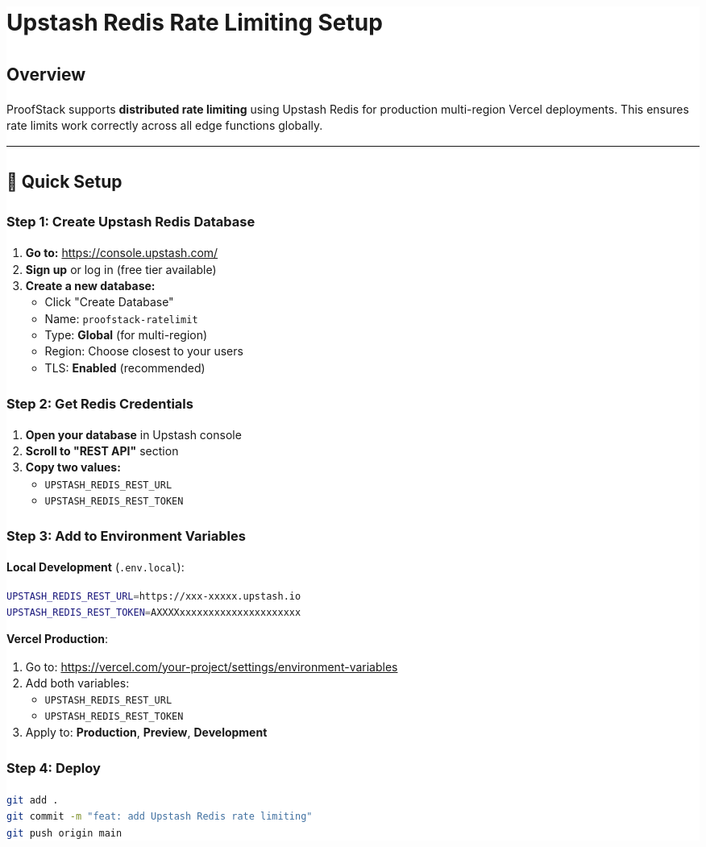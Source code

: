 # Upstash Redis Rate Limiting Setup

## Overview

ProofStack supports **distributed rate limiting** using Upstash Redis for production multi-region Vercel deployments. This ensures rate limits work correctly across all edge functions globally.

---

## 🚀 Quick Setup

### Step 1: Create Upstash Redis Database

1. **Go to:** https://console.upstash.com/
2. **Sign up** or log in (free tier available)
3. **Create a new database:**
   - Click "Create Database"
   - Name: `proofstack-ratelimit`
   - Type: **Global** (for multi-region)
   - Region: Choose closest to your users
   - TLS: **Enabled** (recommended)

### Step 2: Get Redis Credentials

1. **Open your database** in Upstash console
2. **Scroll to "REST API"** section
3. **Copy two values:**
   - `UPSTASH_REDIS_REST_URL`
   - `UPSTASH_REDIS_REST_TOKEN`

### Step 3: Add to Environment Variables

**Local Development** (`.env.local`):
```bash
UPSTASH_REDIS_REST_URL=https://xxx-xxxxx.upstash.io
UPSTASH_REDIS_REST_TOKEN=AXXXXxxxxxxxxxxxxxxxxxxxxx
```

**Vercel Production**:
1. Go to: https://vercel.com/your-project/settings/environment-variables
2. Add both variables:
   - `UPSTASH_REDIS_REST_URL`
   - `UPSTASH_REDIS_REST_TOKEN`
3. Apply to: **Production**, **Preview**, **Development**

### Step 4: Deploy

```bash
git add .
git commit -m "feat: add Upstash Redis rate limiting"
git push origin main
```
